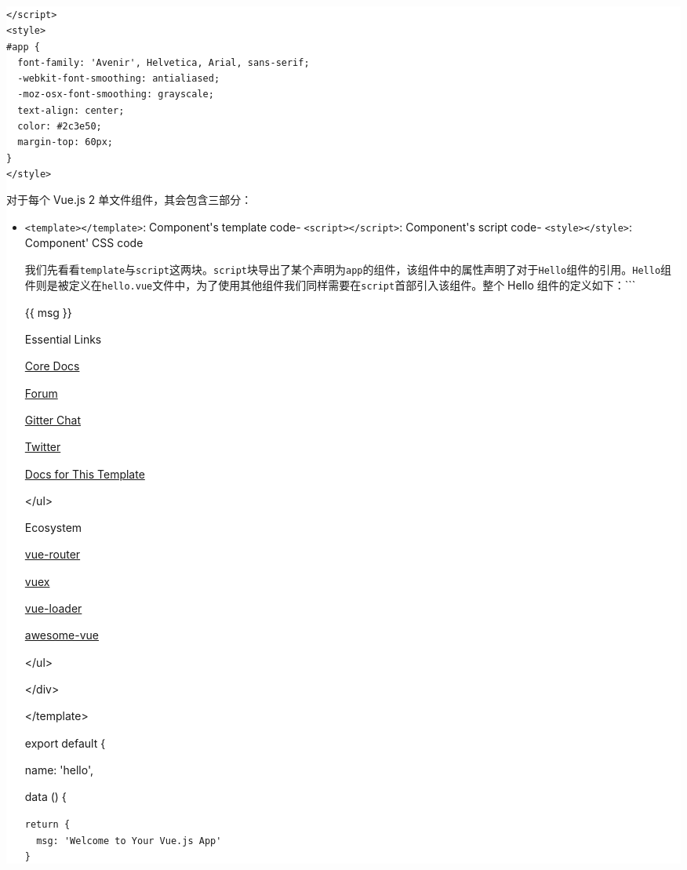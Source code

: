 ```text
</script>
<style>
#app {
  font-family: 'Avenir', Helvetica, Arial, sans-serif;
  -webkit-font-smoothing: antialiased;
  -moz-osx-font-smoothing: grayscale;
  text-align: center;
  color: #2c3e50;
  margin-top: 60px;
}
</style>
```

对于每个 Vue.js 2 单文件组件，其会包含三部分：

* `<template></template>`: Component's template code- `<script></script>`: Component's script code- `<style></style>`: Component' CSS code

  我们先看看`template`与`script`这两块。`script`块导出了某个声明为`app`的组件，该组件中的属性声明了对于`Hello`组件的引用。`Hello`组件则是被定义在`hello.vue`文件中，为了使用其他组件我们同样需要在`script`首部引入该组件。整个 Hello 组件的定义如下：\`\`\`

  {{ msg }}

  Essential Links

  [Core Docs](https://vuejs.org)

  [Forum](https://forum.vuejs.org)

  [Gitter Chat](https://gitter.im/vuejs/vue)

  [Twitter](https://twitter.com/vuejs)

  [Docs for This Template](http://vuejs-templates.github.io/webpack/)

  &lt;/ul&gt;

  Ecosystem

  [vue-router](http://router.vuejs.org/)

  [vuex](http://vuex.vuejs.org/)

  [vue-loader](http://vue-loader.vuejs.org/)

  [awesome-vue](https://github.com/vuejs/awesome-vue)

  &lt;/ul&gt;

    &lt;/div&gt;

  &lt;/template&gt;

  export default {

    name: 'hello',

    data \(\) {

  ```text
  return {
    msg: 'Welcome to Your Vue.js App'
  }
  ```
